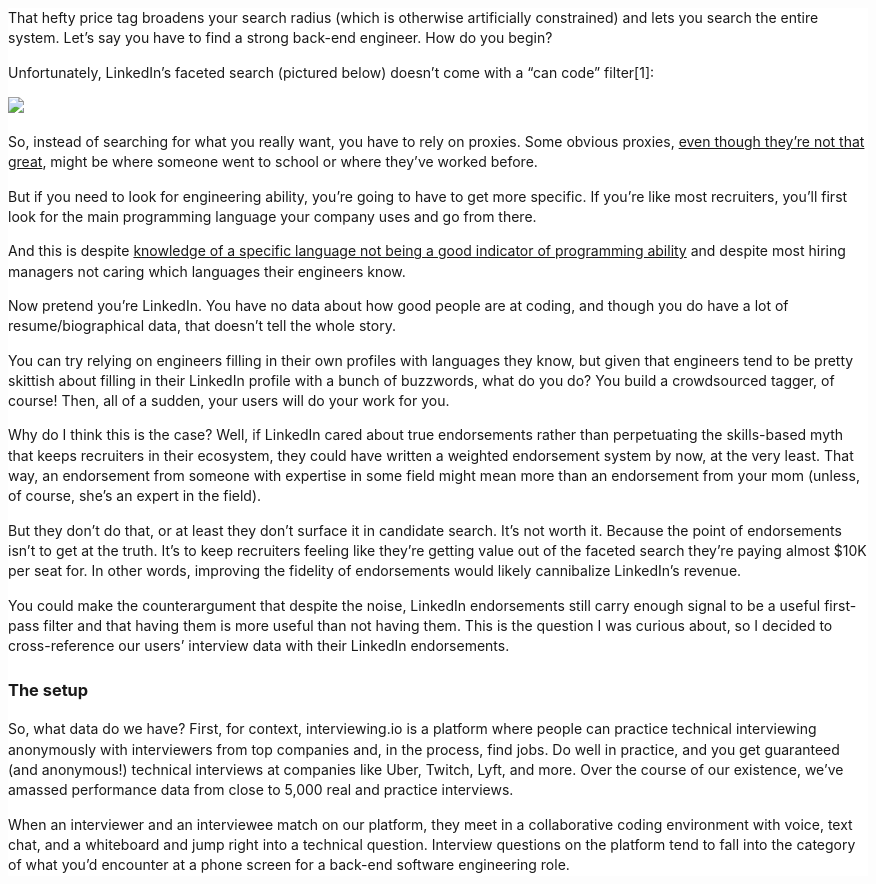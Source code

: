 That hefty price tag broadens your search radius (which is otherwise artificially constrained) and lets you search the entire system. Let’s say you have to find a strong back-end engineer. How do you begin?

Unfortunately, LinkedIn’s faceted search (pictured below) doesn’t come with a “can code” filter[1]:



![](https://cdn-images-1.medium.com/max/1600/1*iWgLOpE92_aNbQJOY9Wicw.png)



So, instead of searching for what you really want, you have to rely on proxies. Some obvious proxies, [even though they’re not that great](http://blog.interviewing.io/lessons-from-3000-technical-interviews/), might be where someone went to school or where they’ve worked before.

But if you need to look for engineering ability, you’re going to have to get more specific. If you’re like most recruiters, you’ll first look for the main programming language your company uses and go from there.

And this is despite [knowledge of a specific language not being a good indicator of programming ability](http://www.kalzumeus.com/2011/10/28/dont-call-yourself-a-programmer/) and despite most hiring managers not caring which languages their engineers know.

Now pretend you’re LinkedIn. You have no data about how good people are at coding, and though you do have a lot of resume/biographical data, that doesn’t tell the whole story.

You can try relying on engineers filling in their own profiles with languages they know, but given that engineers tend to be pretty skittish about filling in their LinkedIn profile with a bunch of buzzwords, what do you do? You build a crowdsourced tagger, of course! Then, all of a sudden, your users will do your work for you.

Why do I think this is the case? Well, if LinkedIn cared about true endorsements rather than perpetuating the skills-based myth that keeps recruiters in their ecosystem, they could have written a weighted endorsement system by now, at the very least. That way, an endorsement from someone with expertise in some field might mean more than an endorsement from your mom (unless, of course, she’s an expert in the field).

But they don’t do that, or at least they don’t surface it in candidate search. It’s not worth it. Because the point of endorsements isn’t to get at the truth. It’s to keep recruiters feeling like they’re getting value out of the faceted search they’re paying almost $10K per seat for. In other words, improving the fidelity of endorsements would likely cannibalize LinkedIn’s revenue.

You could make the counterargument that despite the noise, LinkedIn endorsements still carry enough signal to be a useful first-pass filter and that having them is more useful than not having them. This is the question I was curious about, so I decided to cross-reference our users’ interview data with their LinkedIn endorsements.

### The setup

So, what data do we have? First, for context, interviewing.io is a platform where people can practice technical interviewing anonymously with interviewers from top companies and, in the process, find jobs. Do well in practice, and you get guaranteed (and anonymous!) technical interviews at companies like Uber, Twitch, Lyft, and more. Over the course of our existence, we’ve amassed performance data from close to 5,000 real and practice interviews.

When an interviewer and an interviewee match on our platform, they meet in a collaborative coding environment with voice, text chat, and a whiteboard and jump right into a technical question. Interview questions on the platform tend to fall into the category of what you’d encounter at a phone screen for a back-end software engineering role.
